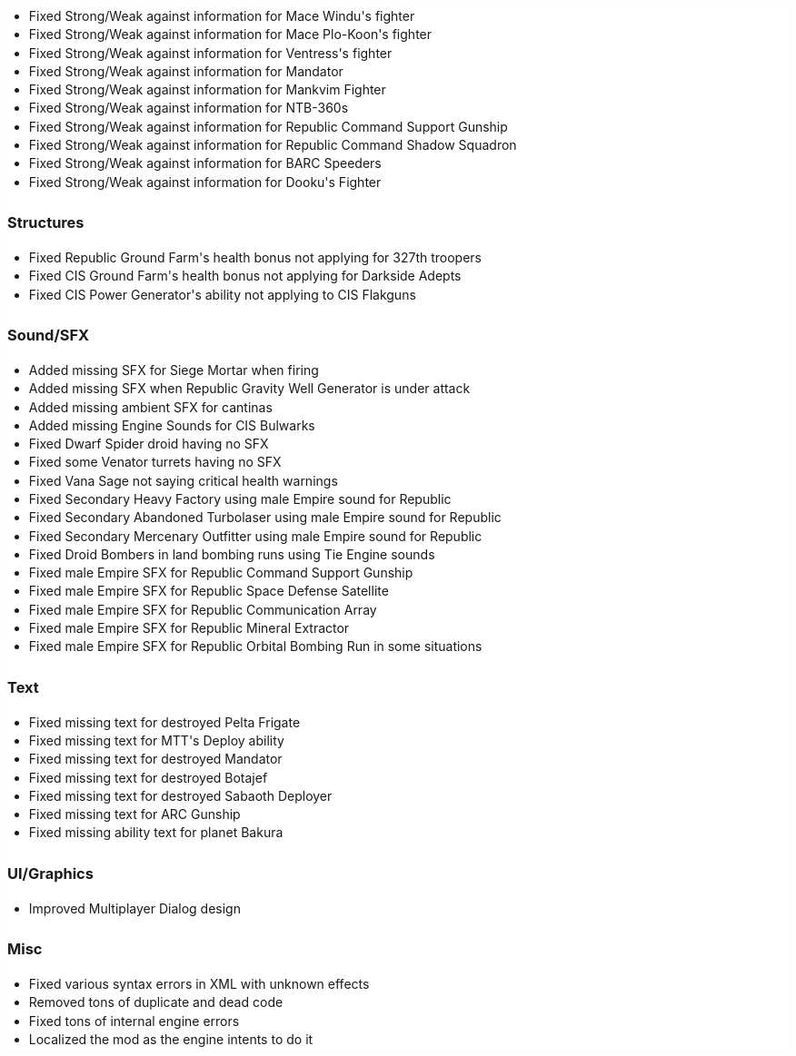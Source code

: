 - Fixed Strong/Weak against information for Mace Windu's fighter
- Fixed Strong/Weak against information for Mace Plo-Koon's fighter
- Fixed Strong/Weak against information for Ventress's fighter
- Fixed Strong/Weak against information for Mandator
- Fixed Strong/Weak against information for Mankvim Fighter
- Fixed Strong/Weak against information for NTB-360s
- Fixed Strong/Weak against information for Republic Command Support Gunship
- Fixed Strong/Weak against information for Republic Command Shadow Squadron
- Fixed Strong/Weak against information for BARC Speeders
- Fixed Strong/Weak against information for Dooku's Fighter

### Structures
- Fixed Republic Ground Farm's health bonus not applying for 327th troopers
- Fixed CIS Ground Farm's health bonus not applying for Darkside Adepts
- Fixed CIS Power Generator's ability not applying to CIS Flakguns

### Sound/SFX
- Added missing SFX for Siege Mortar when firing
- Added missing SFX when Republic Gravity Well Generator is under attack
- Added missing ambient SFX for cantinas
- Added missing Engine Sounds for CIS Bulwarks
- Fixed Dwarf Spider droid having no SFX 
- Fixed some Venator turrets having no SFX
- Fixed Vana Sage not saying critical health warnings
- Fixed Secondary Heavy Factory using male Empire sound for Republic
- Fixed Secondary Abandoned Turbolaser using male Empire sound for Republic
- Fixed Secondary Mercenary Outfitter using male Empire sound for Republic
- Fixed Droid Bombers in land bombing runs using Tie Engine sounds
- Fixed male Empire SFX for Republic Command Support Gunship
- Fixed male Empire SFX for Republic Space Defense Satellite
- Fixed male Empire SFX for Republic Communication Array
- Fixed male Empire SFX for Republic Mineral Extractor
- Fixed male Empire SFX for Republic Orbital Bombing Run in some situations

### Text
- Fixed missing text for destroyed Pelta Frigate
- Fixed missing text for MTT's Deploy ability
- Fixed missing text for destroyed Mandator
- Fixed missing text for destroyed Botajef
- Fixed missing text for destroyed Sabaoth Deployer
- Fixed missing text for ARC Gunship
- Fixed missing ability text for planet Bakura

### UI/Graphics
- Improved Multiplayer Dialog design

### Misc
- Fixed various syntax errors in XML with unknown effects
- Removed tons of duplicate and dead code
- Fixed tons of internal engine errors
- Localized the mod as the engine intents to do it
